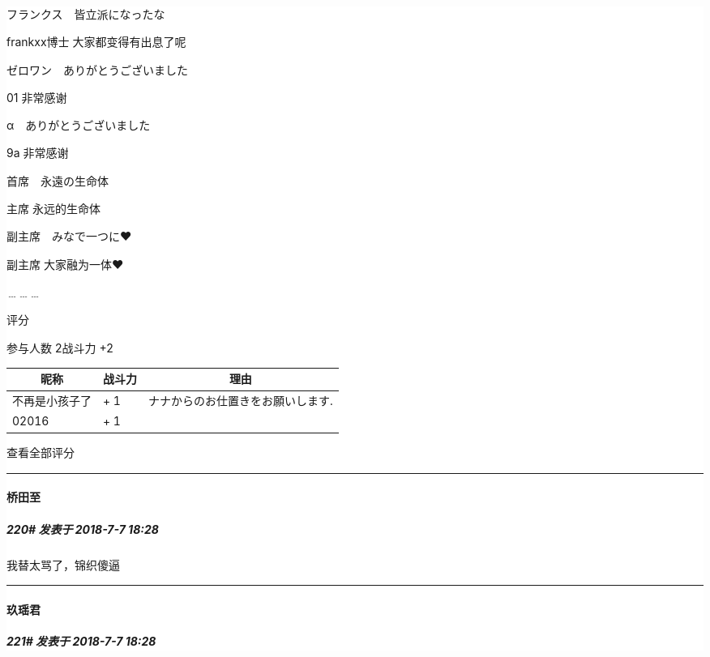 フランクス　皆立派になったな

frankxx博士 大家都变得有出息了呢

ゼロワン　ありがとうございました

01 非常感谢

α　ありがとうございました

9a 非常感谢

首席　永遠の生命体

主席 永远的生命体

副主席　みなで一つに❤

副主席 大家融为一体❤



﹍﹍﹍

评分





 参与人数 2战斗力 +2

|昵称|战斗力|理由|
|----|---|---|
| 不再是小孩子了| + 1|ナナからのお仕置きをお願いします.|
| 02016| + 1||



查看全部评分






-----

####  桥田至  
##### 220#       发表于 2018-7-7 18:28




我替太骂了，锦织傻逼







-----

####  玖瑶君  
##### 221#       发表于 2018-7-7 18:28
